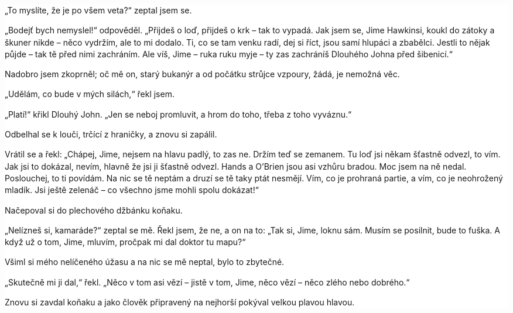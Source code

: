 „To myslíte, že je po všem veta?“ zeptal jsem se.

„Bodejť bych nemyslel!“ odpověděl. „Přijdeš o loď, přijdeš o krk – tak to vypadá. Jak jsem se, Jime Hawkinsi, koukl do zátoky a škuner nikde – něco vydržím, ale to mi dodalo. Ti, co se tam venku radí, dej si říct, jsou samí hlupáci a zbabělci. Jestli to nějak půjde – tak tě před nimi zachráním. Ale víš, Jime – ruka ruku myje – ty zas zachráníš Dlouhého Johna před šibenicí.“

Nadobro jsem zkoprněl; oč mě on, starý bukanýr a od počátku strůjce vzpoury, žádá, je nemožná věc.

„Udělám, co bude v mých silách,“ řekl jsem.

„Platí!“ křikl Dlouhý John. „Jen se neboj promluvit, a hrom do toho, třeba z toho vyváznu.“

Odbelhal se k louči, trčící z hraničky, a znovu si zapálil.

Vrátil se a řekl: „Chápej, Jime, nejsem na hlavu padlý, to zas ne. Držím teď se zemanem. Tu loď jsi někam šťastně odvezl, to vím. Jak jsi to dokázal, nevím, hlavně že jsi ji šťastně odvezl. Hands a O’Brien jsou asi vzhůru bradou. Moc jsem na ně nedal. Poslouchej, to ti povídám. Na nic se tě neptám a druzí se tě taky ptát nesmějí. Vím, co je prohraná partie, a vím, co je neohrožený mladík. Jsi ještě zelenáč – co všechno jsme mohli spolu dokázat!“

Načepoval si do plechového džbánku koňaku.

„Nelízneš si, kamaráde?“ zeptal se mě. Řekl jsem, že ne, a on na to: „Tak si, Jime, loknu sám. Musím se posilnit, bude to fuška. A když už o tom, Jime, mluvím, pročpak mi dal doktor tu mapu?“

Všiml si mého nelíčeného úžasu a na nic se mě neptal, bylo to zbytečné.

„Skutečně mi ji dal,“ řekl. „Něco v tom asi vězí – jistě v tom, Jime, něco vězí – něco zlého nebo dobrého.“

Znovu si zavdal koňaku a jako člověk připravený na nejhorší pokýval velkou plavou hlavou.
